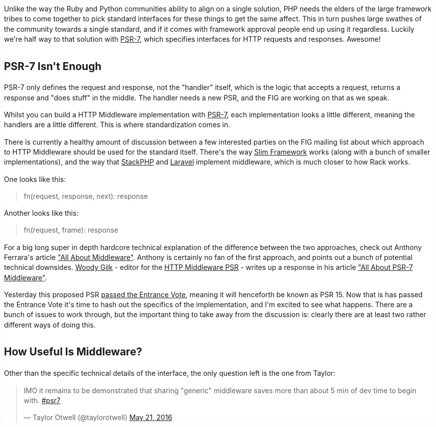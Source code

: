 Unlike the way the Ruby and Python communities ability to align on a single solution, PHP needs the elders of the large framework tribes to come together to pick standard interfaces for these things to get the same affect. This in turn pushes large swathes of the community towards a single standard, and if it comes with framework approval people end up using it regardless. Luckily we're half way to that solution with [PSR-7][psr7], which specifies interfaces for HTTP requests and responses. Awesome!

## PSR-7 Isn't Enough

PSR-7 only defines the request and response, not the "handler" itself, which is the logic that accepts a request, returns a response and "does stuff" in the middle. The handler needs a new PSR, and the FIG are working on that as we speak.

Whilst you can build a HTTP Middleware implementation with [PSR-7][psr7], each implementation looks a little different, meaning the handlers are a little different. This is where standardization comes in.

There is currently a healthy amount of discussion between a few interested parties on the FIG mailing list about which approach to HTTP Middleware should be used for the standard itself. There's the way [Slim Framework] works (along with a bunch of smaller implementations), and the way that [StackPHP] and [Laravel] implement middleware, which is much closer to how Rack works.

One looks like this:

> fn(request, response, next): response

Another looks like this:

> fn(request, frame): response

For a big long super in depth hardcore technical explanation of the difference between the two approaches, check out Anthony Ferrara's article ["All About Middleware"][anthony-about-middleware]. Anthony is certainly no fan of the first approach, and points out a bunch of potential technical downsides. [Woody Gilk](https://twitter.com/shadowhand) - editor for the [HTTP Middleware PSR][fig-middleware-psr-pr] - writes up a response in his article ["All About PSR-7 Middleware"][woody-about-middleware].

Yesterday this proposed PSR [passed the Entrance Vote](https://groups.google.com/forum/#!msg/php-fig/v9AijALWJhI/s3TPH-0pAQAJ), meaning it will henceforth be known as PSR 15. Now that is has passed the Entrance Vote it's time to hash out the specifics of the implementation, and I'm excited to see what happens. There are a bunch of issues to work through, but the important thing to take away from the discussion is: clearly there are at least two rather different ways of doing this.

## How Useful Is Middleware?

Other than the specific technical details of the interface, the only question left is the one from Taylor:

<blockquote class="twitter-tweet" data-lang="en"><p lang="en" dir="ltr">IMO it remains to be demonstrated that sharing &quot;generic&quot; middleware saves more than about 5 min of dev time to begin with. <a href="https://twitter.com/hashtag/psr7?src=hash">#psr7</a></p>&mdash; Taylor Otwell (@taylorotwell) <a href="https://twitter.com/taylorotwell/status/734049190460817408">May 21, 2016</a></blockquote>
<script async src="//platform.twitter.com/widgets.js" charset="utf-8"></script>


[psr7]: http://www.php-fig.org/psr/psr-7/
[httpfoundation]: http://symfony.com/doc/master//components/http_foundation/index.html
[rack-intro]: http://chneukirchen.org/blog/archive/2007/02/introducing-rack.html
[PHP-FIG]: http://php-fig.org/
[StackPHP]: http://stackphp.com/
[Slim Framework]: http://www.slimframework.com/docs/concepts/middleware.html
[Laravel]: https://laravel.com/docs/master/middleware
[anthony-about-middleware]: http://blog.ircmaxell.com/2016/05/all-about-middleware.html
[woody-about-middleware]: http://shadowhand.me/all-about-psr-7-middleware/
[fig-middleware-psr-pr]: https://github.com/php-fig/fig-standards/pull/755
